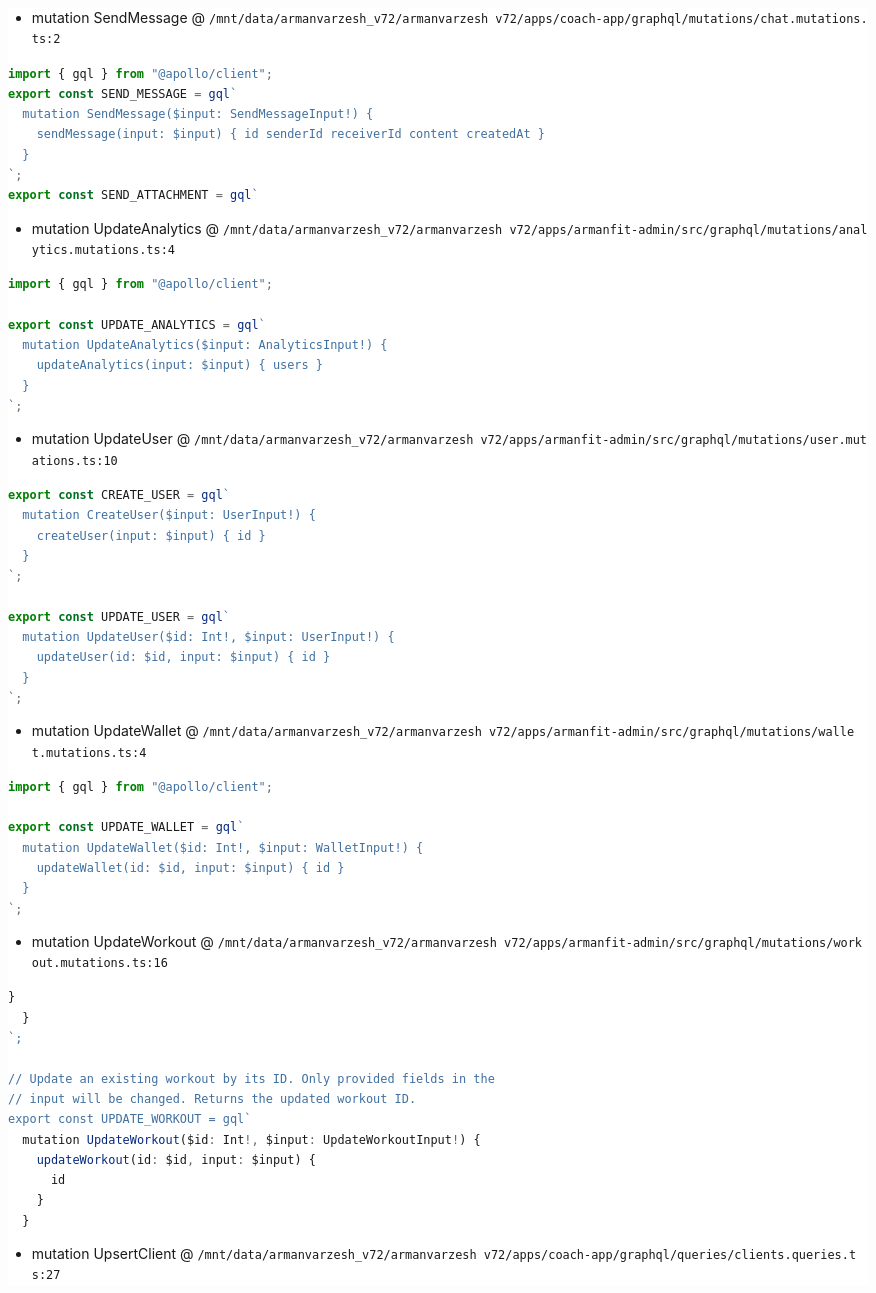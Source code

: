 - mutation SendMessage @ `/mnt/data/armanvarzesh_v72/armanvarzesh v72/apps/coach-app/graphql/mutations/chat.mutations.ts:2`
```ts
import { gql } from "@apollo/client";
export const SEND_MESSAGE = gql`
  mutation SendMessage($input: SendMessageInput!) {
    sendMessage(input: $input) { id senderId receiverId content createdAt }
  }
`;
export const SEND_ATTACHMENT = gql`
```
- mutation UpdateAnalytics @ `/mnt/data/armanvarzesh_v72/armanvarzesh v72/apps/armanfit-admin/src/graphql/mutations/analytics.mutations.ts:4`
```ts
import { gql } from "@apollo/client";

export const UPDATE_ANALYTICS = gql`
  mutation UpdateAnalytics($input: AnalyticsInput!) {
    updateAnalytics(input: $input) { users }
  }
`;
```
- mutation UpdateUser @ `/mnt/data/armanvarzesh_v72/armanvarzesh v72/apps/armanfit-admin/src/graphql/mutations/user.mutations.ts:10`
```ts
export const CREATE_USER = gql`
  mutation CreateUser($input: UserInput!) {
    createUser(input: $input) { id }
  }
`;

export const UPDATE_USER = gql`
  mutation UpdateUser($id: Int!, $input: UserInput!) {
    updateUser(id: $id, input: $input) { id }
  }
`;
```
- mutation UpdateWallet @ `/mnt/data/armanvarzesh_v72/armanvarzesh v72/apps/armanfit-admin/src/graphql/mutations/wallet.mutations.ts:4`
```ts
import { gql } from "@apollo/client";

export const UPDATE_WALLET = gql`
  mutation UpdateWallet($id: Int!, $input: WalletInput!) {
    updateWallet(id: $id, input: $input) { id }
  }
`;
```
- mutation UpdateWorkout @ `/mnt/data/armanvarzesh_v72/armanvarzesh v72/apps/armanfit-admin/src/graphql/mutations/workout.mutations.ts:16`
```ts
}
  }
`;

// Update an existing workout by its ID. Only provided fields in the
// input will be changed. Returns the updated workout ID.
export const UPDATE_WORKOUT = gql`
  mutation UpdateWorkout($id: Int!, $input: UpdateWorkoutInput!) {
    updateWorkout(id: $id, input: $input) {
      id
    }
  }
```
- mutation UpsertClient @ `/mnt/data/armanvarzesh_v72/armanvarzesh v72/apps/coach-app/graphql/queries/clients.queries.ts:27`